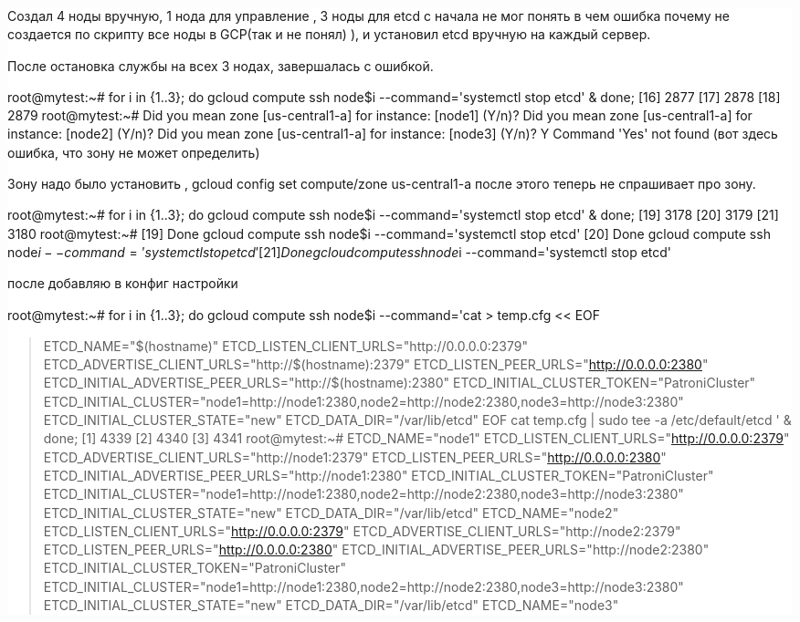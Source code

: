 Создал 4 ноды вручную, 1 нода для управление , 3 ноды для etcd 
с начала не мог понять в чем ошибка почему не создается по скрипту все ноды в GCP(так и не понял) ), и установил etcd вручную на каждый сервер. 

После остановка службы на всех 3 нодах, завершалась с ошибкой. 

root@mytest:~# for i in {1..3}; do gcloud compute ssh node$i --command='systemctl stop etcd' & done;
[16] 2877
[17] 2878
[18] 2879
root@mytest:~# Did you mean zone [us-central1-a] for instance: [node1] (Y/n)?  Did you mean zone [us-central1-a] for instance: [node2] (Y/n)?  Did you mean zone [us-central1-a] for instance: [node3] (Y/n)?  Y
Command 'Yes' not found  (вот здесь ошибка, что зону не может определить)

Зону надо было установить , gcloud config set compute/zone us-central1-a
после этого теперь не спрашивает про зону. 

root@mytest:~# for i in {1..3}; do gcloud compute ssh node$i --command='systemctl stop etcd' & done;
[19] 3178
[20] 3179
[21] 3180
root@mytest:~# 
[19]   Done                    gcloud compute ssh node$i --command='systemctl stop etcd'
[20]   Done                    gcloud compute ssh node$i --command='systemctl stop etcd'
[21]   Done                    gcloud compute ssh node$i --command='systemctl stop etcd'

после добавляю в конфиг настройки

root@mytest:~# for i in {1..3}; do gcloud compute ssh node$i --command='cat > temp.cfg << EOF 
> ETCD_NAME="$(hostname)"
> ETCD_LISTEN_CLIENT_URLS="http://0.0.0.0:2379"
> ETCD_ADVERTISE_CLIENT_URLS="http://$(hostname):2379"
> ETCD_LISTEN_PEER_URLS="http://0.0.0.0:2380"
> ETCD_INITIAL_ADVERTISE_PEER_URLS="http://$(hostname):2380"
> ETCD_INITIAL_CLUSTER_TOKEN="PatroniCluster"
> ETCD_INITIAL_CLUSTER="node1=http://node1:2380,node2=http://node2:2380,node3=http://node3:2380"
> ETCD_INITIAL_CLUSTER_STATE="new"
> ETCD_DATA_DIR="/var/lib/etcd"
> EOF
> cat temp.cfg | sudo tee -a /etc/default/etcd
> ' & done;
[1] 4339
[2] 4340
[3] 4341
root@mytest:~# ETCD_NAME="node1"
ETCD_LISTEN_CLIENT_URLS="http://0.0.0.0:2379"
ETCD_ADVERTISE_CLIENT_URLS="http://node1:2379"
ETCD_LISTEN_PEER_URLS="http://0.0.0.0:2380"
ETCD_INITIAL_ADVERTISE_PEER_URLS="http://node1:2380"
ETCD_INITIAL_CLUSTER_TOKEN="PatroniCluster"
ETCD_INITIAL_CLUSTER="node1=http://node1:2380,node2=http://node2:2380,node3=http://node3:2380"
ETCD_INITIAL_CLUSTER_STATE="new"
ETCD_DATA_DIR="/var/lib/etcd"
ETCD_NAME="node2"
ETCD_LISTEN_CLIENT_URLS="http://0.0.0.0:2379"
ETCD_ADVERTISE_CLIENT_URLS="http://node2:2379"
ETCD_LISTEN_PEER_URLS="http://0.0.0.0:2380"
ETCD_INITIAL_ADVERTISE_PEER_URLS="http://node2:2380"
ETCD_INITIAL_CLUSTER_TOKEN="PatroniCluster"
ETCD_INITIAL_CLUSTER="node1=http://node1:2380,node2=http://node2:2380,node3=http://node3:2380"
ETCD_INITIAL_CLUSTER_STATE="new"
ETCD_DATA_DIR="/var/lib/etcd"
ETCD_NAME="node3"